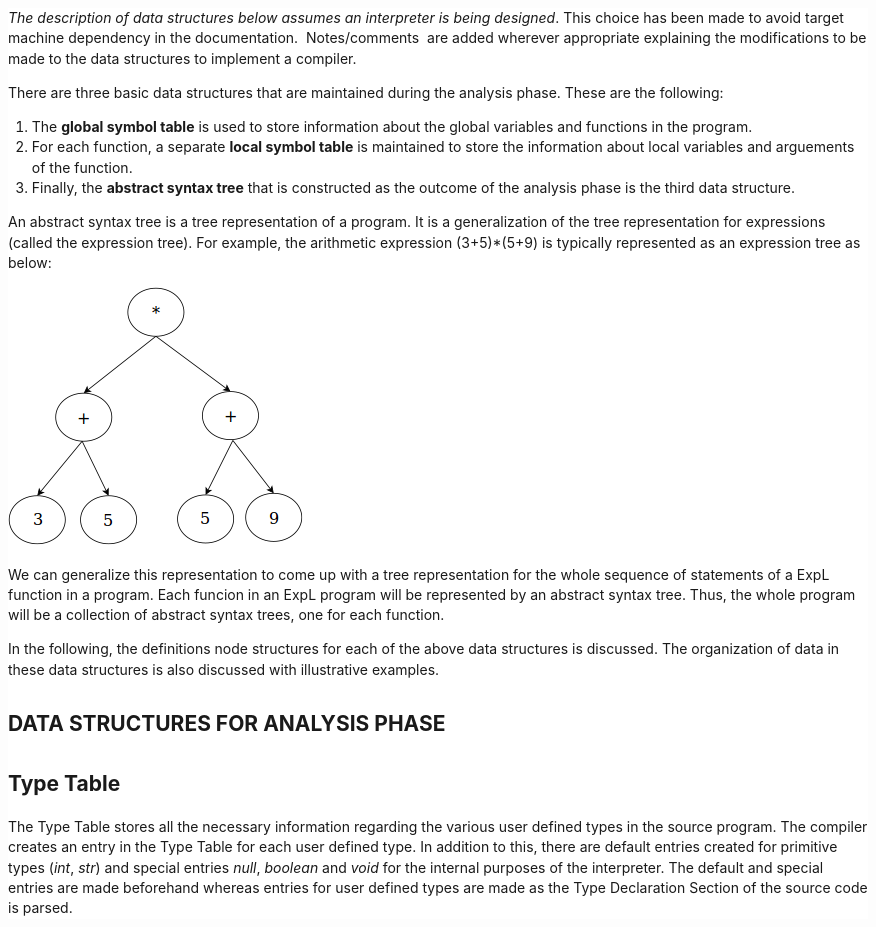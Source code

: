 _The description of data structures below assumes an interpreter is being designed_. This choice has been made to avoid target machine dependency in the documentation.  Notes/comments  are added wherever appropriate explaining the modifications to be made to the data structures to implement a compiler.

There are three basic data structures that are maintained during the analysis phase. These are the following:

1.  The **global symbol table** is used to store information about the global variables and functions in the program.
2.  For each function, a separate **local symbol table** is maintained to store the information about local variables and arguements of the function. 
3.  Finally, the **abstract syntax tree** that is constructed as the outcome of the analysis phase is the third data structure.

An abstract syntax tree is a tree representation of a program. It is a generalization of the tree representation for expressions (called the expression tree). For example, the arithmetic expression (3+5)\*(5+9) is typically represented as an expression tree as below:

![](img/data_structure_28.png)

We can generalize this representation to come up with a tree representation for the whole sequence of statements of a ExpL function in a program. Each funcion in an ExpL program will be represented by an abstract syntax tree. Thus, the whole program will be a collection of abstract syntax trees, one for each function.

In the following, the definitions node structures for each of the above data structures is discussed. The organization of data in these data structures is also discussed with illustrative examples.

DATA STRUCTURES FOR ANALYSIS PHASE
----------------------------------

Type Table
----------

The Type Table stores all the necessary information regarding the various user defined types in the source program. The compiler creates an entry in the Type Table for each user defined type. In addition to this, there are default entries created for primitive types (_int_, _str_) and special entries _null_, _boolean_ and _void_ for the internal purposes of the interpreter. The default and special entries are made beforehand whereas entries for user defined types are made as the Type Declaration Section of the source code is parsed.
